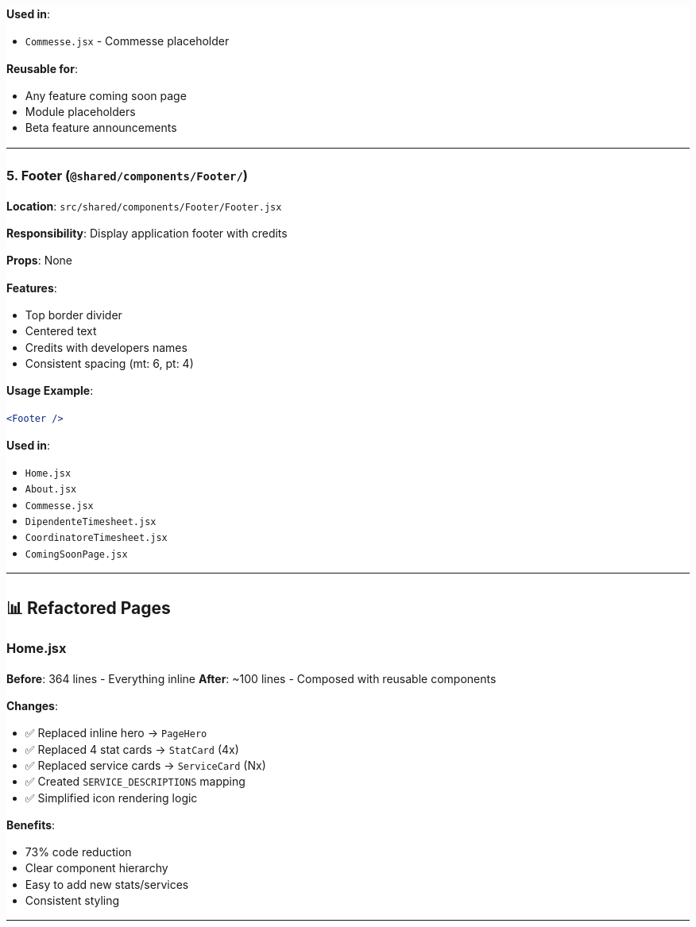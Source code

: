 **Used in**:
- `Commesse.jsx` - Commesse placeholder

**Reusable for**:
- Any feature coming soon page
- Module placeholders
- Beta feature announcements

---

### 5. **Footer** (`@shared/components/Footer/`)
**Location**: `src/shared/components/Footer/Footer.jsx`

**Responsibility**: Display application footer with credits

**Props**: None

**Features**:
- Top border divider
- Centered text
- Credits with developers names
- Consistent spacing (mt: 6, pt: 4)

**Usage Example**:
```jsx
<Footer />
```

**Used in**:
- `Home.jsx`
- `About.jsx`
- `Commesse.jsx`
- `DipendenteTimesheet.jsx`
- `CoordinatoreTimesheet.jsx`
- `ComingSoonPage.jsx`

---

## 📊 Refactored Pages

### **Home.jsx**
**Before**: 364 lines - Everything inline
**After**: ~100 lines - Composed with reusable components

**Changes**:
- ✅ Replaced inline hero → `PageHero`
- ✅ Replaced 4 stat cards → `StatCard` (4x)
- ✅ Replaced service cards → `ServiceCard` (Nx)
- ✅ Created `SERVICE_DESCRIPTIONS` mapping
- ✅ Simplified icon rendering logic

**Benefits**:
- 73% code reduction
- Clear component hierarchy
- Easy to add new stats/services
- Consistent styling

---